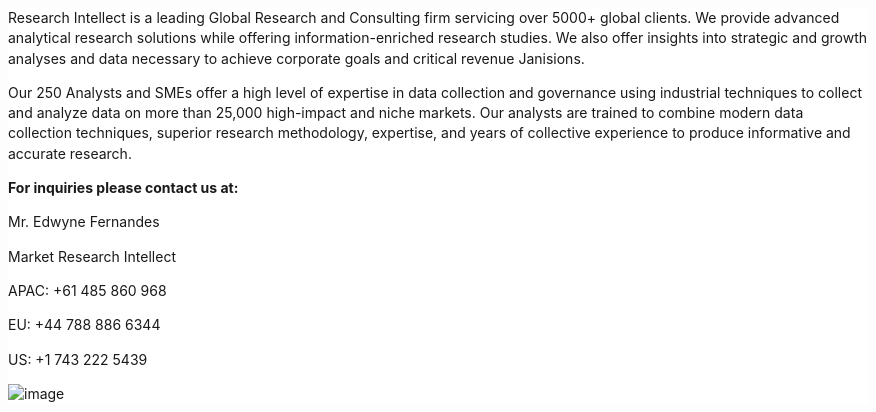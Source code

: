 Research Intellect is a leading Global Research and Consulting firm servicing over 5000+ global clients. We provide advanced analytical research solutions while offering information-enriched research studies.&nbsp;</span>We also offer insights into strategic and growth analyses and data necessary to achieve corporate goals and critical revenue Janisions.</p><p><span class="">Our 250 Analysts and SMEs offer a high level of expertise in data collection and governance using industrial techniques to collect and analyze data on more than 25,000 high-impact and niche markets. Our analysts are trained to combine modern data collection techniques, superior research methodology, expertise, and years of collective experience to produce informative and accurate research.</span></p><p><strong>For inquiries please contact us at:</strong></p><p>Mr. Edwyne Fernandes</p><p>Market Research Intellect</p><p>APAC: +61 485 860 968</p><p>EU: +44 788 886 6344</p><p>US: +1 743 222 5439</p>
![image](https://github.com/user-attachments/assets/e950c3f9-87d6-40c7-be40-cdf30deb271c)

